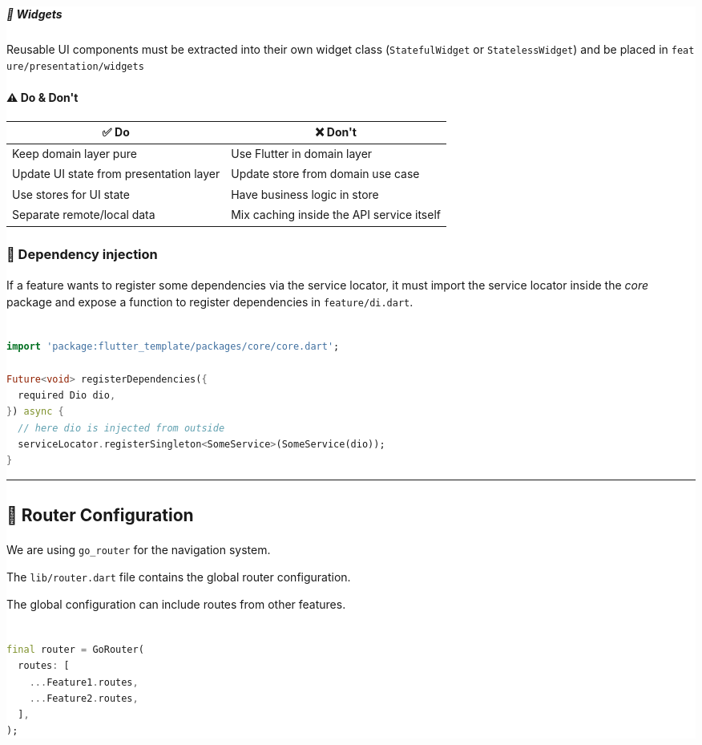 ##### 🧰 Widgets

Reusable UI components must be extracted into their own widget class
(`StatefulWidget` or `StatelessWidget`) and be placed in `feature/presentation/widgets`

#### ⚠️ Do & Don't

| ✅ Do | ❌ Don't |
| -------------- | --------------- |
| Keep domain layer pure | Use Flutter in domain layer |
| Update UI state from presentation layer | Update store from domain use case |
| Use stores for UI state | Have business logic in store |
| Separate remote/local data | Mix caching inside the API service itself |

### 💉 Dependency injection

If a feature wants to register some dependencies via the service locator,
it must import the service locator inside the *core* package and expose a
function to register dependencies in `feature/di.dart`.

```dart di.dart

import 'package:flutter_template/packages/core/core.dart';

Future<void> registerDependencies({
  required Dio dio,
}) async {
  // here dio is injected from outside
  serviceLocator.registerSingleton<SomeService>(SomeService(dio));
}
```

---

## 🧭 Router Configuration

We are using `go_router` for the navigation system.

The `lib/router.dart` file contains the global router configuration.

The global configuration can include routes from other features.

```dart

final router = GoRouter(
  routes: [
    ...Feature1.routes,
    ...Feature2.routes,
  ],
);
```
